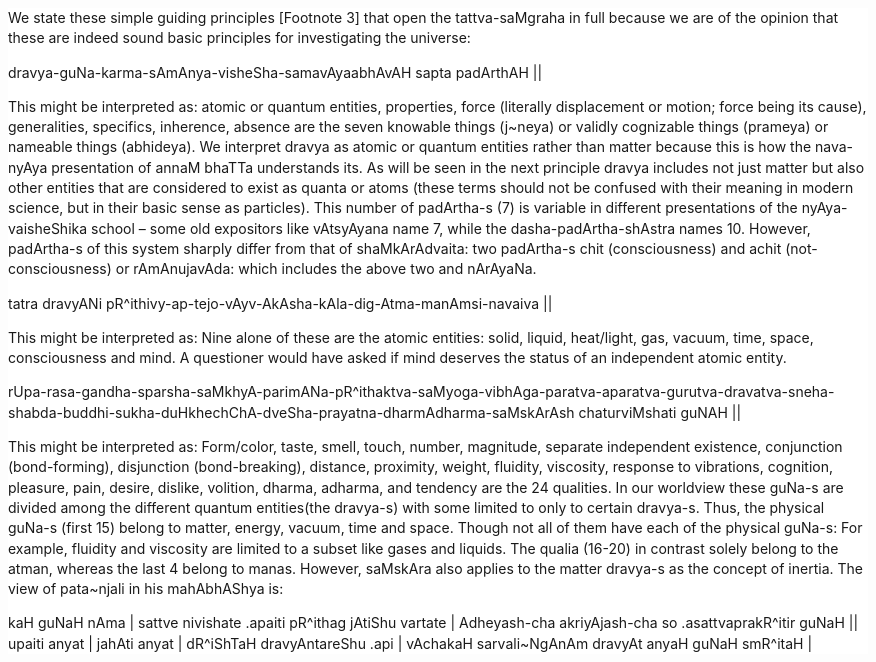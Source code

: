 We state these simple guiding principles \[Footnote 3\] that open the
tattva-saMgraha in full because we are of the opinion that these are
indeed sound basic principles for investigating the universe:

dravya-guNa-karma-sAmAnya-visheSha-samavAyaabhAvAH sapta padArthAH ||

This might be interpreted as: atomic or quantum entities, properties,
force (literally displacement or motion; force being its cause),
generalities, specifics, inherence, absence are the seven knowable
things (j\~neya) or validly cognizable things (prameya) or nameable
things (abhideya). We interpret dravya as atomic or quantum entities
rather than matter because this is how the nava-nyAya presentation of
annaM bhaTTa understands its. As will be seen in the next principle
dravya includes not just matter but also other entities that are
considered to exist as quanta or atoms (these terms should not be
confused with their meaning in modern science, but in their basic sense
as particles). This number of padArtha-s (7) is variable in different
presentations of the nyAya-vaisheShika school – some old expositors like
vAtsyAyana name 7, while the dasha-padArtha-shAstra names 10. However,
padArtha-s of this system sharply differ from that of shaMkArAdvaita:
two padArtha-s chit (consciousness) and achit (not-consciousness) or
rAmAnujavAda: which includes the above two and nArAyaNa.

tatra dravyANi
pR^ithivy-ap-tejo-vAyv-AkAsha-kAla-dig-Atma-manAmsi-navaiva ||

This might be interpreted as: Nine alone of these are the atomic
entities: solid, liquid, heat/light, gas, vacuum, time, space,
consciousness and mind. A questioner would have asked if mind deserves
the status of an independent atomic entity.

rUpa-rasa-gandha-sparsha-saMkhyA-parimANa-pR^ithaktva-saMyoga-vibhAga-paratva-aparatva-gurutva-dravatva-sneha-shabda-buddhi-sukha-duHkhechChA-dveSha-prayatna-dharmAdharma-saMskArAsh
chaturviMshati guNAH ||

This might be interpreted as: Form/color, taste, smell, touch, number,
magnitude, separate independent existence, conjunction (bond-forming),
disjunction (bond-breaking), distance, proximity, weight, fluidity,
viscosity, response to vibrations, cognition, pleasure, pain, desire,
dislike, volition, dharma, adharma, and tendency are the 24 qualities.
In our worldview these guNa-s are divided among the different quantum
entities(the dravya-s) with some limited to only to certain dravya-s.
Thus, the physical guNa-s (first 15) belong to matter, energy, vacuum,
time and space. Though not all of them have each of the physical guNa-s:
For example, fluidity and viscosity are limited to a subset like gases
and liquids. The qualia (16-20) in contrast solely belong to the atman,
whereas the last 4 belong to manas. However, saMskAra also applies to
the matter dravya-s as the concept of inertia. The view of pata\~njali
in his mahAbhAShya is:

kaH guNaH nAma | sattve nivishate .apaiti pR^ithag jAtiShu vartate |
Adheyash-cha akriyAjash-cha so .asattvaprakR^itir guNaH || upaiti anyat
| jahAti anyat | dR^iShTaH dravyAntareShu .api | vAchakaH
sarvali\~NgAnAm dravyAt anyaH guNaH smR^itaH |
